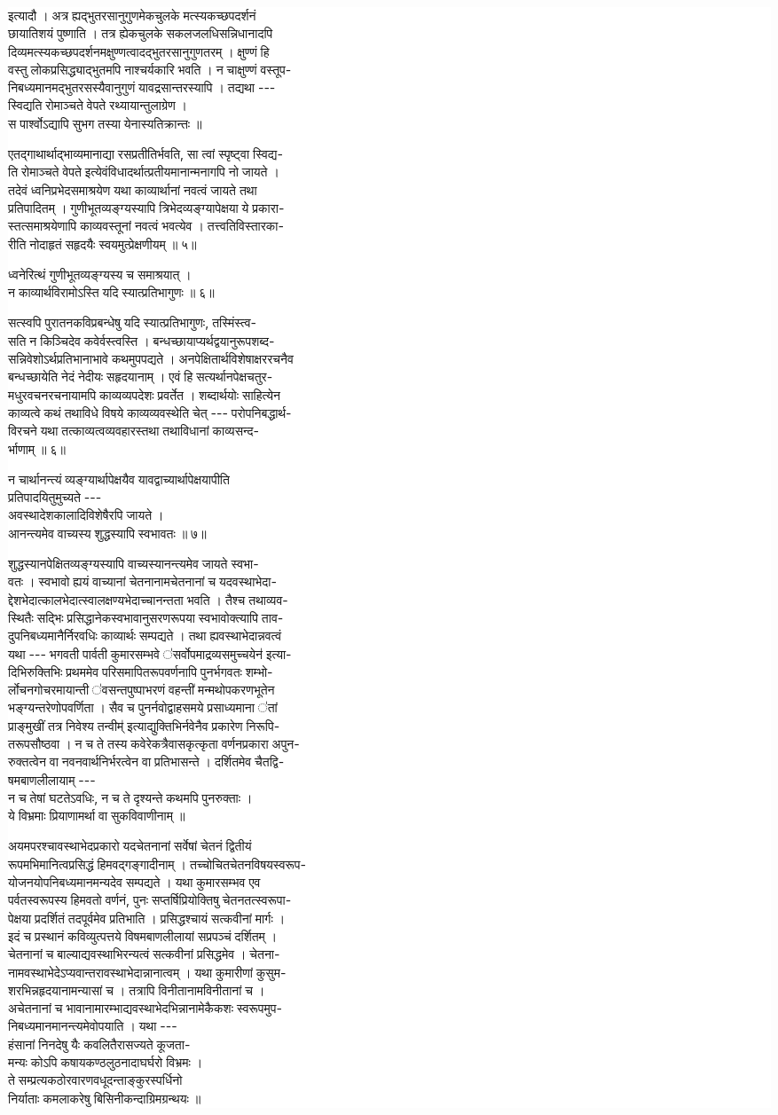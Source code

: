 इत्यादौ । अत्र ह्यद्भुतरसानुगुणमेकचुलके मत्स्यकच्छपदर्शनं  
छायातिशयं पुष्णाति । तत्र ह्येकचुलके सकलजलधिसन्निधानादपि  
दिव्यमत्स्यकच्छपदर्शनमक्षुण्णत्वादद्भुतरसानुगुणतरम् । क्षुण्णं हि  
वस्तु लोकप्रसिद्ध्याद्भुतमपि नाश्चर्यकारि भवति । न चाक्षुण्णं वस्तूप-  
निबध्यमानमद्भुतरसस्यैवानुगुणं यावद्रसान्तरस्यापि । तद्यथा ---  
स्विद्यति रोमाञ्चते वेपते रथ्यायान्तुलाग्रेण ।  
स पार्श्वोऽद्यापि सुभग तस्या येनास्यतिक्रान्तः ॥  
  
एतद्गाथार्थाद्भाव्यमानाद्या रसप्रतीतिर्भवति, सा त्वां स्पृष्ट्वा स्विद्य-  
ति रोमाञ्चते वेपते इत्येवंविधादर्थात्प्रतीयमानान्मनागपि नो जायते ।  
तदेवं ध्वनिप्रभेदसमाश्रयेण यथा काव्यार्थानां नवत्वं जायते तथा  
प्रतिपादितम् । गुणीभूतव्यङ्ग्यस्यापि त्रिभेदव्यङ्ग्यापेक्षया ये प्रकारा-  
स्तत्समाश्रयेणापि काव्यवस्तूनां नवत्वं भवत्येव । तत्त्वतिविस्तारका-  
रीति नोदाहृतं सहृदयैः स्वयमुत्प्रेक्षणीयम् ॥ ५॥  
  
ध्वनेरित्थं गुणीभूतव्यङ्ग्यस्य च समाश्रयात् ।  
न काव्यार्थविरामोऽस्ति यदि स्यात्प्रतिभागुणः ॥ ६॥  
  
सत्स्वपि पुरातनकविप्रबन्धेषु यदि स्यात्प्रतिभागुणः, तस्मिंस्त्व-  
सति न किञ्चिदेव कवेर्वस्त्वस्ति । बन्धच्छायाप्यर्थद्वयानुरूपशब्द-  
सन्निवेशोऽर्थप्रतिभानाभावे कथमुपपद्यते । अनपेक्षितार्थविशेषाक्षररचनैव  
बन्धच्छायेति नेदं नेदीयः सहृदयानाम् । एवं हि सत्यर्थानपेक्षचतुर-  
मधुरवचनरचनायामपि काव्यव्यपदेशः प्रवर्तेत । शब्दार्थयोः साहित्येन  
काव्यत्वे कथं तथाविधे विषये काव्यव्यवस्थेति चेत् --- परोपनिबद्धार्थ-  
विरचने यथा तत्काव्यत्वव्यवहारस्तथा तथाविधानां काव्यसन्द-  
र्भाणाम् ॥ ६॥  
  
न चार्थानन्त्यं व्यङ्ग्यार्थापेक्षयैव यावद्वाच्यार्थापेक्षयापीति  
प्रतिपादयितुमुच्यते ---  
अवस्थादेशकालादिविशेषैरपि जायते ।  
आनन्त्यमेव वाच्यस्य शुद्धस्यापि स्वभावतः ॥ ७॥  
  
शुद्धस्यानपेक्षितव्यङ्ग्यस्यापि वाच्यस्यानन्त्यमेव जायते स्वभा-  
वतः । स्वभावो ह्ययं वाच्यानां चेतनानामचेतनानां च यदवस्थाभेदा-  
द्देशभेदात्कालभेदात्स्वालक्षण्यभेदाच्चानन्तता भवति । तैश्च तथाव्यव-  
स्थितैः सद्भिः प्रसिद्धानेकस्वभावानुसरणरूपया स्वभावोक्त्यापि ताव-  
दुपनिबध्यमानैर्निरवधिः काव्यार्थः सम्पद्यते । तथा ह्यवस्थाभेदान्नवत्वं  
यथा --- भगवती पार्वती कुमारसम्भवे ॑सर्वोपमाद्रव्यसमुच्चयेन॑ इत्या-  
दिभिरुक्तिभिः प्रथममेव परिसमापितरूपवर्णनापि पुनर्भगवतः शम्भो-  
र्लोचनगोचरमायान्ती ॑वसन्तपुष्पाभरणं वहन्ती॑ मन्मथोपकरणभूतेन  
भङ्ग्यन्तरेणोपवर्णिता । सैव च पुनर्नवोद्वाहसमये प्रसाध्यमाना ॑तां  
प्राङ्मुखीं तत्र निवेश्य तन्वीम्॑ इत्याद्युक्तिभिर्नवेनैव प्रकारेण निरूपि-  
तरूपसौष्ठवा । न च ते तस्य कवेरेकत्रैवासकृत्कृता वर्णनप्रकारा अपुन-  
रुक्तत्वेन वा नवनवार्थनिर्भरत्वेन वा प्रतिभासन्ते । दर्शितमेव चैतद्वि-  
षमबाणलीलायाम् ---  
न च तेषां घटतेऽवधिः, न च ते दृश्यन्ते कथमपि पुनरुक्ताः ।  
ये विभ्रमाः प्रियाणामर्था वा सुकविवाणीनाम् ॥  
  
अयमपरश्चावस्थाभेदप्रकारो यदचेतनानां सर्वेषां चेतनं द्वितीयं  
रूपमभिमानित्वप्रसिद्धं हिमवद्गङ्गादीनाम् । तच्चोचितचेतनविषयस्वरूप-  
योजनयोपनिबध्यमानमन्यदेव सम्पद्यते । यथा कुमारसम्भव एव  
पर्वतस्वरूपस्य हिमवतो वर्णनं, पुनः सप्तर्षिप्रियोक्तिषु चेतनतत्स्वरूपा-  
पेक्षया प्रदर्शितं तदपूर्वमेव प्रतिभाति । प्रसिद्धश्चायं सत्कवीनां मार्गः ।  
इदं च प्रस्थानं कविव्युत्पत्तये विषमबाणलीलायां सप्रपञ्चं दर्शितम् ।  
चेतनानां च बाल्याद्यवस्थाभिरन्यत्वं सत्कवीनां प्रसिद्धमेव । चेतना-  
नामवस्थाभेदेऽप्यवान्तरावस्थाभेदान्नानात्वम् । यथा कुमारीणां कुसुम-  
शरभिन्नहृदयानामन्यासां च । तत्रापि विनीतानामविनीतानां च ।  
अचेतनानां च भावानामारम्भाद्यवस्थाभेदभिन्नानामेकैकशः स्वरूपमुप-  
निबध्यमानमानन्त्यमेवोपयाति । यथा ---  
हंसानां निनदेषु यैः कवलितैरासज्यते कूजता-  
मन्यः कोऽपि कषायकण्ठलुठनादाघर्घरो विभ्रमः ।  
ते सम्प्रत्यकठोरवारणवधूदन्ताङ्कुरस्पर्धिनो  
निर्याताः कमलाकरेषु बिसिनीकन्दाग्रिमग्रन्थयः ॥  
  